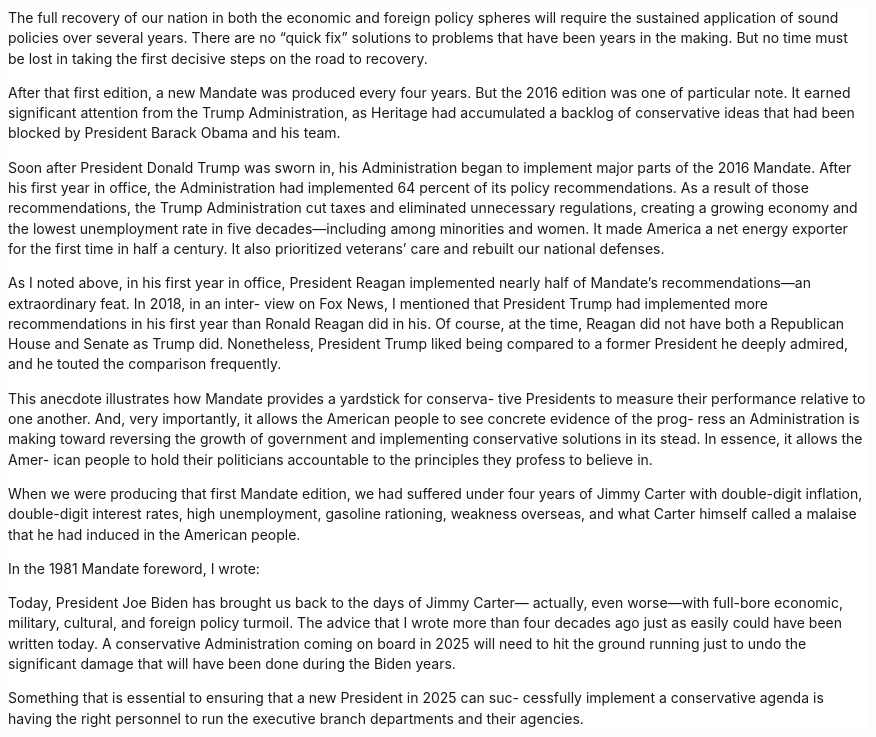 The full recovery of our nation in both the economic and foreign policy spheres
will require the sustained application of sound policies over several years. There
are no “quick fix” solutions to problems that have been years in the making. But
no time must be lost in taking the first decisive steps on the road to recovery. 



After that first edition, a new Mandate was produced every four years. But the
2016 edition was one of particular note. It earned significant attention from the
Trump Administration, as Heritage had accumulated a backlog of conservative
ideas that had been blocked by President Barack Obama and his team.

Soon after President Donald Trump was sworn in, his Administration began
to implement major parts of the 2016 Mandate. After his first year in office, the
Administration had implemented 64 percent of its policy recommendations.
As a result of those recommendations, the Trump Administration cut taxes and
eliminated unnecessary regulations, creating a growing economy and the lowest
unemployment rate in five decades—including among minorities and women. It
made America a net energy exporter for the first time in half a century. It also
prioritized veterans’ care and rebuilt our national defenses.

As I noted above, in his first year in office, President Reagan implemented nearly
half of Mandate’s recommendations—an extraordinary feat. In 2018, in an inter-
view on Fox News, I mentioned that President Trump had implemented more
recommendations in his first year than Ronald Reagan did in his. Of course, at
the time, Reagan did not have both a Republican House and Senate as Trump did.
Nonetheless, President Trump liked being compared to a former President he
deeply admired, and he touted the comparison frequently.

This anecdote illustrates how Mandate provides a yardstick for conserva-
tive Presidents to measure their performance relative to one another. And, very
importantly, it allows the American people to see concrete evidence of the prog-
ress an Administration is making toward reversing the growth of government and
implementing conservative solutions in its stead. In essence, it allows the Amer-
ican people to hold their politicians accountable to the principles they profess
to believe in.

When we were producing that first Mandate edition, we had suffered under four
years of Jimmy Carter with double-digit inflation, double-digit interest rates, high
unemployment, gasoline rationing, weakness overseas, and what Carter himself
called a malaise that he had induced in the American people.



In the 1981 Mandate foreword, I wrote:﻿

Today, President Joe Biden has brought us back to the days of Jimmy Carter—
actually, even worse—with full-bore economic, military, cultural, and foreign policy
turmoil. The advice that I wrote more than four decades ago just as easily could
have been written today. A conservative Administration coming on board in 2025
will need to hit the ground running just to undo the significant damage that will
have been done during the Biden years.


Something that is essential to ensuring that a new President in 2025 can suc-
cessfully implement a conservative agenda is having the right personnel to run the
executive branch departments and their agencies.

